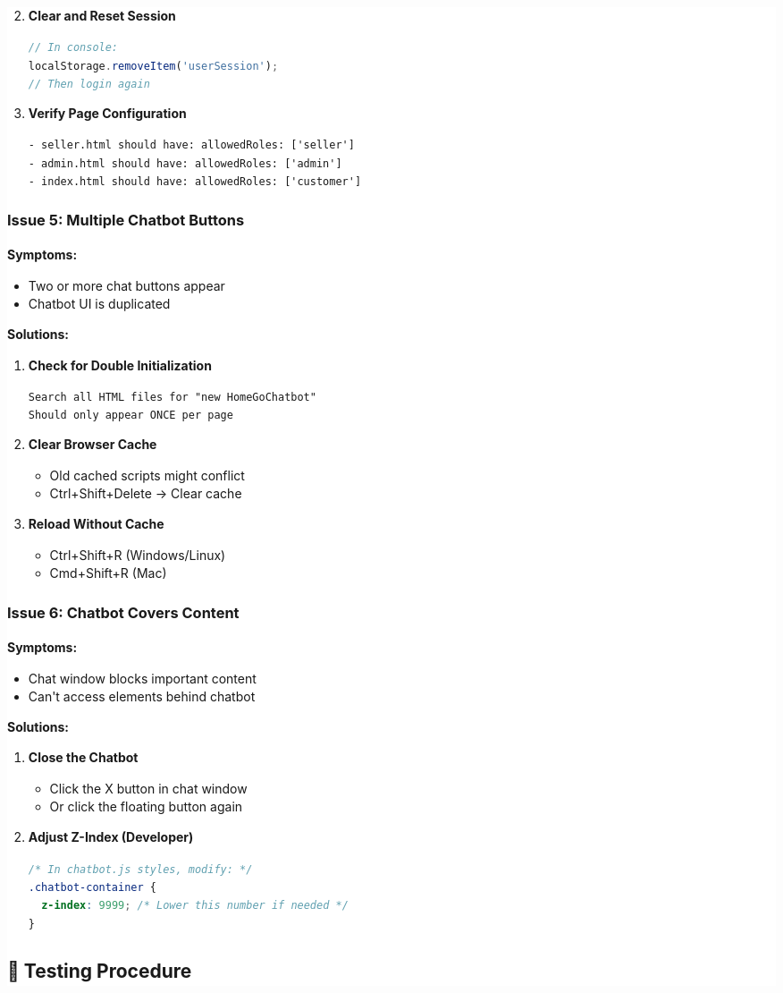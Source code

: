 2. **Clear and Reset Session**
   ```javascript
   // In console:
   localStorage.removeItem('userSession');
   // Then login again
   ```

3. **Verify Page Configuration**
   ```
   - seller.html should have: allowedRoles: ['seller']
   - admin.html should have: allowedRoles: ['admin']
   - index.html should have: allowedRoles: ['customer']
   ```

### Issue 5: Multiple Chatbot Buttons

**Symptoms:**
- Two or more chat buttons appear
- Chatbot UI is duplicated

**Solutions:**

1. **Check for Double Initialization**
   ```
   Search all HTML files for "new HomeGoChatbot"
   Should only appear ONCE per page
   ```

2. **Clear Browser Cache**
   - Old cached scripts might conflict
   - Ctrl+Shift+Delete → Clear cache

3. **Reload Without Cache**
   - Ctrl+Shift+R (Windows/Linux)
   - Cmd+Shift+R (Mac)

### Issue 6: Chatbot Covers Content

**Symptoms:**
- Chat window blocks important content
- Can't access elements behind chatbot

**Solutions:**

1. **Close the Chatbot**
   - Click the X button in chat window
   - Or click the floating button again

2. **Adjust Z-Index (Developer)**
   ```css
   /* In chatbot.js styles, modify: */
   .chatbot-container {
     z-index: 9999; /* Lower this number if needed */
   }
   ```

## 🧪 Testing Procedure
